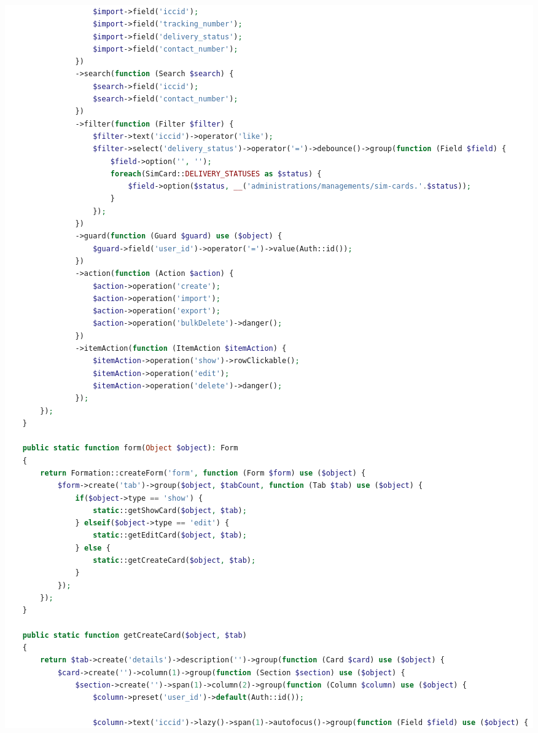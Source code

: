 ```php
                    $import->field('iccid');
                    $import->field('tracking_number');
                    $import->field('delivery_status');
                    $import->field('contact_number');
                })
                ->search(function (Search $search) {
                    $search->field('iccid');
                    $search->field('contact_number');
                })
                ->filter(function (Filter $filter) {
                    $filter->text('iccid')->operator('like');
                    $filter->select('delivery_status')->operator('=')->debounce()->group(function (Field $field) {
                        $field->option('', '');
                        foreach(SimCard::DELIVERY_STATUSES as $status) {
                            $field->option($status, __('administrations/managements/sim-cards.'.$status));
                        }
                    });
                })
                ->guard(function (Guard $guard) use ($object) {
                    $guard->field('user_id')->operator('=')->value(Auth::id());
                })
                ->action(function (Action $action) {
                    $action->operation('create');
                    $action->operation('import');
                    $action->operation('export');
                    $action->operation('bulkDelete')->danger();
                })
                ->itemAction(function (ItemAction $itemAction) {
                    $itemAction->operation('show')->rowClickable();
                    $itemAction->operation('edit');
                    $itemAction->operation('delete')->danger();
                });
        });
    }

    public static function form(Object $object): Form
    {
        return Formation::createForm('form', function (Form $form) use ($object) {
            $form->create('tab')->group($object, $tabCount, function (Tab $tab) use ($object) {
                if($object->type == 'show') {
                    static::getShowCard($object, $tab);
                } elseif($object->type == 'edit') {
                    static::getEditCard($object, $tab);
                } else {
                    static::getCreateCard($object, $tab);
                }
            });
        });
    }

    public static function getCreateCard($object, $tab)
    {
        return $tab->create('details')->description('')->group(function (Card $card) use ($object) {
            $card->create('')->column(1)->group(function (Section $section) use ($object) {
                $section->create('')->span(1)->column(2)->group(function (Column $column) use ($object) {
                    $column->preset('user_id')->default(Auth::id());
                    
                    $column->text('iccid')->lazy()->span(1)->autofocus()->group(function (Field $field) use ($object) {
```